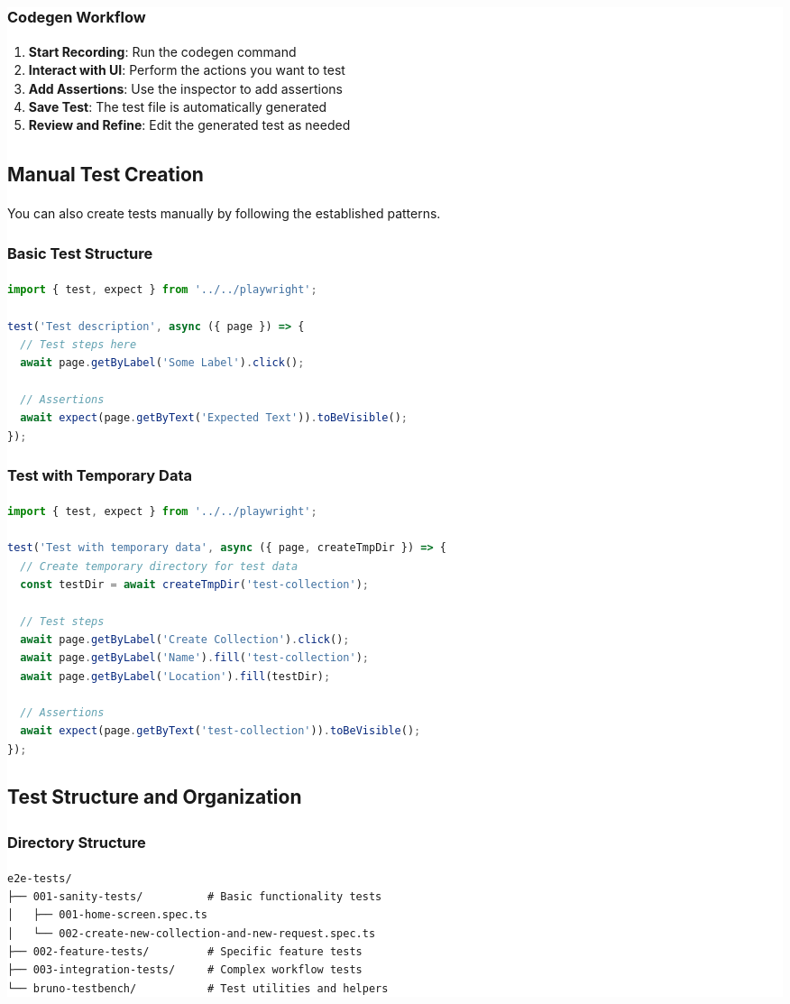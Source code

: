 ### Codegen Workflow

1. **Start Recording**: Run the codegen command
2. **Interact with UI**: Perform the actions you want to test
3. **Add Assertions**: Use the inspector to add assertions
4. **Save Test**: The test file is automatically generated
5. **Review and Refine**: Edit the generated test as needed

## Manual Test Creation

You can also create tests manually by following the established patterns.

### Basic Test Structure

```typescript
import { test, expect } from '../../playwright';

test('Test description', async ({ page }) => {
  // Test steps here
  await page.getByLabel('Some Label').click();

  // Assertions
  await expect(page.getByText('Expected Text')).toBeVisible();
});
```

### Test with Temporary Data

```typescript
import { test, expect } from '../../playwright';

test('Test with temporary data', async ({ page, createTmpDir }) => {
  // Create temporary directory for test data
  const testDir = await createTmpDir('test-collection');

  // Test steps
  await page.getByLabel('Create Collection').click();
  await page.getByLabel('Name').fill('test-collection');
  await page.getByLabel('Location').fill(testDir);

  // Assertions
  await expect(page.getByText('test-collection')).toBeVisible();
});
```

## Test Structure and Organization

### Directory Structure

```
e2e-tests/
├── 001-sanity-tests/          # Basic functionality tests
│   ├── 001-home-screen.spec.ts
│   └── 002-create-new-collection-and-new-request.spec.ts
├── 002-feature-tests/         # Specific feature tests
├── 003-integration-tests/     # Complex workflow tests
└── bruno-testbench/           # Test utilities and helpers
```
